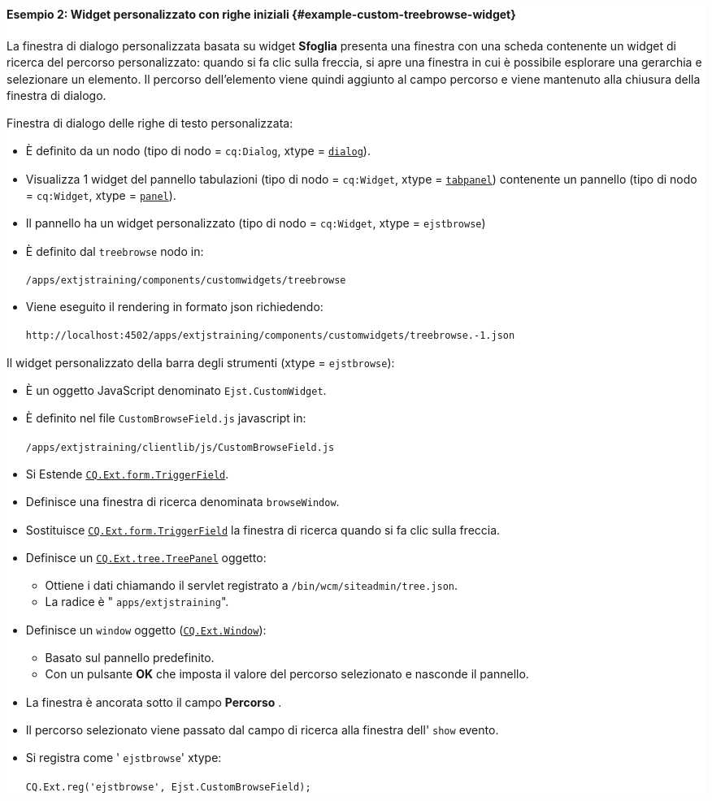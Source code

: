 #### Esempio 2: Widget personalizzato con righe iniziali {#example-custom-treebrowse-widget}

La finestra di dialogo personalizzata basata su widget **Sfoglia** presenta una finestra con una scheda contenente un widget di ricerca del percorso personalizzato: quando si fa clic sulla freccia, si apre una finestra in cui è possibile esplorare una gerarchia e selezionare un elemento. Il percorso dell’elemento viene quindi aggiunto al campo percorso e viene mantenuto alla chiusura della finestra di dialogo.

Finestra di dialogo delle righe di testo personalizzata:

* È definito da un nodo (tipo di nodo = `cq:Dialog`, xtype = [`dialog`](/help/sites-developing/xtypes.md#dialog)).

* Visualizza 1 widget del pannello tabulazioni (tipo di nodo = `cq:Widget`, xtype = [`tabpanel`](/help/sites-developing/xtypes.md#tabpanel)) contenente un pannello (tipo di nodo = `cq:Widget`, xtype = [`panel`](/help/sites-developing/xtypes.md#panel)).

* Il pannello ha un widget personalizzato (tipo di nodo = `cq:Widget`, xtype = `ejstbrowse`)

* È definito dal `treebrowse` nodo in:

   `/apps/extjstraining/components/customwidgets/treebrowse`

* Viene eseguito il rendering in formato json richiedendo:

   `http://localhost:4502/apps/extjstraining/components/customwidgets/treebrowse.-1.json`

Il widget personalizzato della barra degli strumenti (xtype = `ejstbrowse`):

* È un oggetto JavaScript denominato `Ejst.CustomWidget`.
* È definito nel file `CustomBrowseField.js` javascript in:

   `/apps/extjstraining/clientlib/js/CustomBrowseField.js`

* Si Estende [`CQ.Ext.form.TriggerField`](https://helpx.adobe.com/experience-manager/6-4/sites/developing/using/reference-materials/widgets-api/index.html?class=CQ.Ext.form.TriggerField).
* Definisce una finestra di ricerca denominata `browseWindow`.

* Sostituisce [`CQ.Ext.form.TriggerField`](https://helpx.adobe.com/experience-manager/6-4/sites/developing/using/reference-materials/widgets-api/index.html?class=CQ.Ext.form.TriggerField#onTriggerClick) la finestra di ricerca quando si fa clic sulla freccia.
* Definisce un [`CQ.Ext.tree.TreePanel`](https://helpx.adobe.com/experience-manager/6-4/sites/developing/using/reference-materials/widgets-api/index.html?class=CQ.Ext.tree.TreePanel) oggetto:

   * Ottiene i dati chiamando il servlet registrato a `/bin/wcm/siteadmin/tree.json`.
   * La radice è &quot; `apps/extjstraining`&quot;.

* Definisce un `window` oggetto ([`CQ.Ext.Window`](https://helpx.adobe.com/experience-manager/6-4/sites/developing/using/reference-materials/widgets-api/index.html?class=CQ.Ext.Window)):

   * Basato sul pannello predefinito.
   * Con un pulsante **OK** che imposta il valore del percorso selezionato e nasconde il pannello.

* La finestra è ancorata sotto il campo **Percorso** .
* Il percorso selezionato viene passato dal campo di ricerca alla finestra dell&#39; `show` evento.

* Si registra come &#39; `ejstbrowse`&#39; xtype:

   `CQ.Ext.reg('ejstbrowse', Ejst.CustomBrowseField);`
